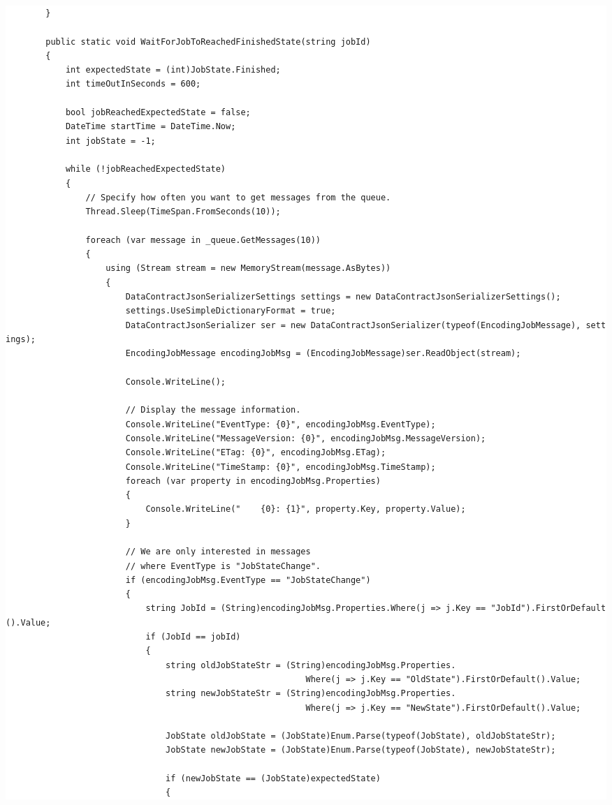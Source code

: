 ```
        }

        public static void WaitForJobToReachedFinishedState(string jobId)
        {
            int expectedState = (int)JobState.Finished;
            int timeOutInSeconds = 600;

            bool jobReachedExpectedState = false;
            DateTime startTime = DateTime.Now;
            int jobState = -1;

            while (!jobReachedExpectedState)
            {
                // Specify how often you want to get messages from the queue.
                Thread.Sleep(TimeSpan.FromSeconds(10));

                foreach (var message in _queue.GetMessages(10))
                {
                    using (Stream stream = new MemoryStream(message.AsBytes))
                    {
                        DataContractJsonSerializerSettings settings = new DataContractJsonSerializerSettings();
                        settings.UseSimpleDictionaryFormat = true;
                        DataContractJsonSerializer ser = new DataContractJsonSerializer(typeof(EncodingJobMessage), settings);
                        EncodingJobMessage encodingJobMsg = (EncodingJobMessage)ser.ReadObject(stream);

                        Console.WriteLine();

                        // Display the message information.
                        Console.WriteLine("EventType: {0}", encodingJobMsg.EventType);
                        Console.WriteLine("MessageVersion: {0}", encodingJobMsg.MessageVersion);
                        Console.WriteLine("ETag: {0}", encodingJobMsg.ETag);
                        Console.WriteLine("TimeStamp: {0}", encodingJobMsg.TimeStamp);
                        foreach (var property in encodingJobMsg.Properties)
                        {
                            Console.WriteLine("    {0}: {1}", property.Key, property.Value);
                        }

                        // We are only interested in messages
                        // where EventType is "JobStateChange".
                        if (encodingJobMsg.EventType == "JobStateChange")
                        {
                            string JobId = (String)encodingJobMsg.Properties.Where(j => j.Key == "JobId").FirstOrDefault().Value;
                            if (JobId == jobId)
                            {
                                string oldJobStateStr = (String)encodingJobMsg.Properties.
                                                            Where(j => j.Key == "OldState").FirstOrDefault().Value;
                                string newJobStateStr = (String)encodingJobMsg.Properties.
                                                            Where(j => j.Key == "NewState").FirstOrDefault().Value;

                                JobState oldJobState = (JobState)Enum.Parse(typeof(JobState), oldJobStateStr);
                                JobState newJobState = (JobState)Enum.Parse(typeof(JobState), newJobStateStr);

                                if (newJobState == (JobState)expectedState)
                                {
```
